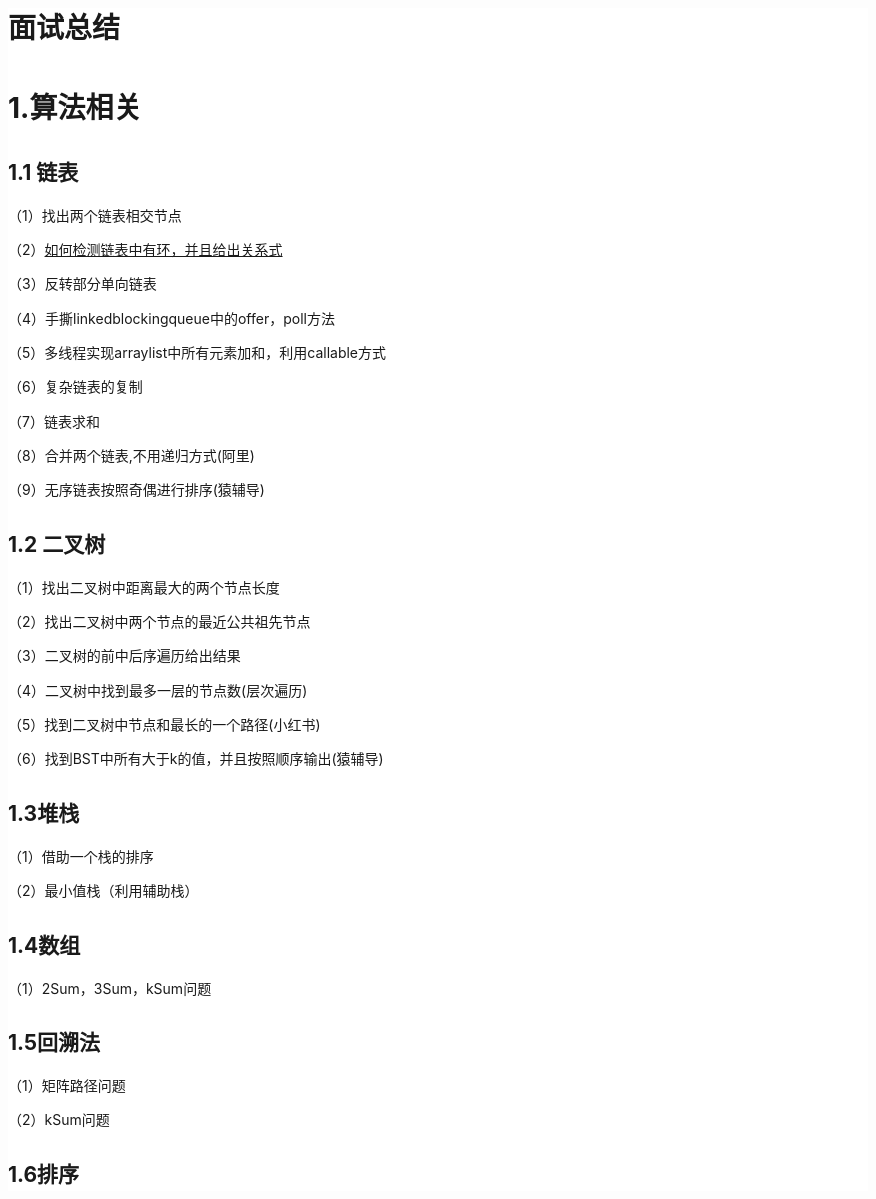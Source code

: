 # 面试总结

# 1.算法相关

## 1.1 链表

（1）找出两个链表相交节点

（2）[如何检测链表中有环，并且给出关系式](https://my.oschina.net/u/2360415/blog/741253)

（3）反转部分单向链表

（4）手撕linkedblockingqueue中的offer，poll方法

（5）多线程实现arraylist中所有元素加和，利用callable方式

（6）复杂链表的复制

（7）链表求和

（8）合并两个链表,不用递归方式(阿里)

（9）无序链表按照奇偶进行排序(猿辅导)

## 1.2 二叉树

（1）找出二叉树中距离最大的两个节点长度

（2）找出二叉树中两个节点的最近公共祖先节点

（3）二叉树的前中后序遍历给出结果

（4）二叉树中找到最多一层的节点数(层次遍历)

（5）找到二叉树中节点和最长的一个路径(小红书)

（6）找到BST中所有大于k的值，并且按照顺序输出(猿辅导)

## 1.3堆栈

（1）借助一个栈的排序

（2）最小值栈（利用辅助栈）

## 1.4数组

（1）2Sum，3Sum，kSum问题

## 1.5回溯法

（1）矩阵路径问题

（2）kSum问题

## 1.6排序
